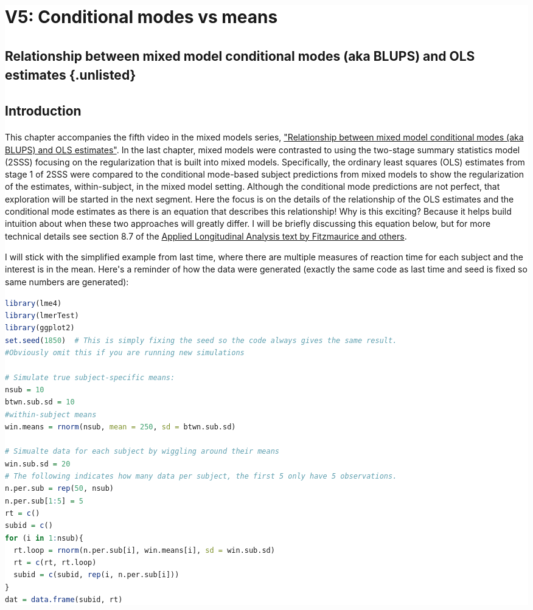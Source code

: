 


# V5: Conditional modes vs means

## Relationship between mixed model conditional modes (aka BLUPS) and OLS estimates {.unlisted}

## Introduction

This chapter accompanies the fifth video in the mixed models series,   ["Relationship between mixed model conditional modes (aka BLUPS) and OLS estimates"](https://youtu.be/QqEUKlKPos4).
In the last chapter, mixed models were contrasted to using the two-stage summary statistics model (2SSS) focusing on the regularization that is built into mixed models.  Specifically, the ordinary least squares (OLS) estimates from stage 1 of 2SSS were compared to the conditional mode-based subject predictions from mixed models to show the regularization of the estimates, within-subject, in the mixed model setting.  Although the conditional mode predictions are not perfect, that exploration will be started in the next segment.  Here the focus is on the details of the relationship of the OLS estimates and the conditional mode   estimates as there is an equation that describes this relationship!  Why is this exciting?  Because it helps build intuition about when these two approaches will greatly differ.  I will be briefly discussing this equation below, but for more technical details see section 8.7 of the [Applied Longitudinal Analysis text by Fitzmaurice and others](https://www.amazon.com/Applied-Longitudinal-Analysis-Garrett-Fitzmaurice/dp/0470380276). 

I will stick with the simplified example from last time, where there are multiple measures of reaction time for each subject and the interest is in the mean. Here's a reminder of how the data were generated (exactly the same code as last time and seed is fixed so same numbers are generated):


```r
library(lme4)
library(lmerTest)
library(ggplot2)
set.seed(1850)  # This is simply fixing the seed so the code always gives the same result.  
#Obviously omit this if you are running new simulations

# Simulate true subject-specific means:
nsub = 10
btwn.sub.sd = 10
#within-subject means
win.means = rnorm(nsub, mean = 250, sd = btwn.sub.sd)

# Simualte data for each subject by wiggling around their means
win.sub.sd = 20
# The following indicates how many data per subject, the first 5 only have 5 observations.
n.per.sub = rep(50, nsub)
n.per.sub[1:5] = 5
rt = c()
subid = c()
for (i in 1:nsub){
  rt.loop = rnorm(n.per.sub[i], win.means[i], sd = win.sub.sd)
  rt = c(rt, rt.loop)
  subid = c(subid, rep(i, n.per.sub[i]))
}
dat = data.frame(subid, rt)
```
